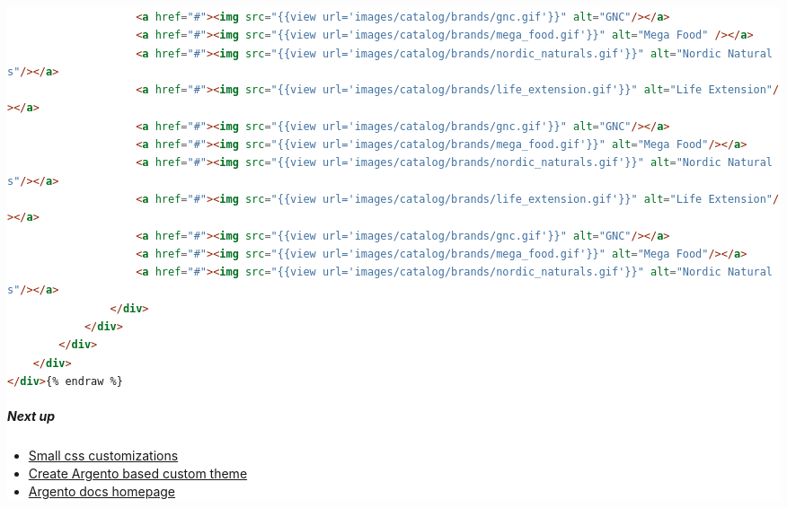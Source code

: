 ```html
                    <a href="#"><img src="{{view url='images/catalog/brands/gnc.gif'}}" alt="GNC"/></a>
                    <a href="#"><img src="{{view url='images/catalog/brands/mega_food.gif'}}" alt="Mega Food" /></a>
                    <a href="#"><img src="{{view url='images/catalog/brands/nordic_naturals.gif'}}" alt="Nordic Naturals"/></a>
                    <a href="#"><img src="{{view url='images/catalog/brands/life_extension.gif'}}" alt="Life Extension"/></a>
                    <a href="#"><img src="{{view url='images/catalog/brands/gnc.gif'}}" alt="GNC"/></a>
                    <a href="#"><img src="{{view url='images/catalog/brands/mega_food.gif'}}" alt="Mega Food"/></a>
                    <a href="#"><img src="{{view url='images/catalog/brands/nordic_naturals.gif'}}" alt="Nordic Naturals"/></a>
                    <a href="#"><img src="{{view url='images/catalog/brands/life_extension.gif'}}" alt="Life Extension"/></a>
                    <a href="#"><img src="{{view url='images/catalog/brands/gnc.gif'}}" alt="GNC"/></a>
                    <a href="#"><img src="{{view url='images/catalog/brands/mega_food.gif'}}" alt="Mega Food"/></a>
                    <a href="#"><img src="{{view url='images/catalog/brands/nordic_naturals.gif'}}" alt="Nordic Naturals"/></a>
                </div>
            </div>
        </div>
    </div>
</div>{% endraw %}
```

##### Next up

- [Small css customizations](/m2/argento/customization/custom-css/)
- [Create Argento based custom theme](/m2/argento/customization/custom-theme/)
- [Argento docs homepage](/m2/argento/)
